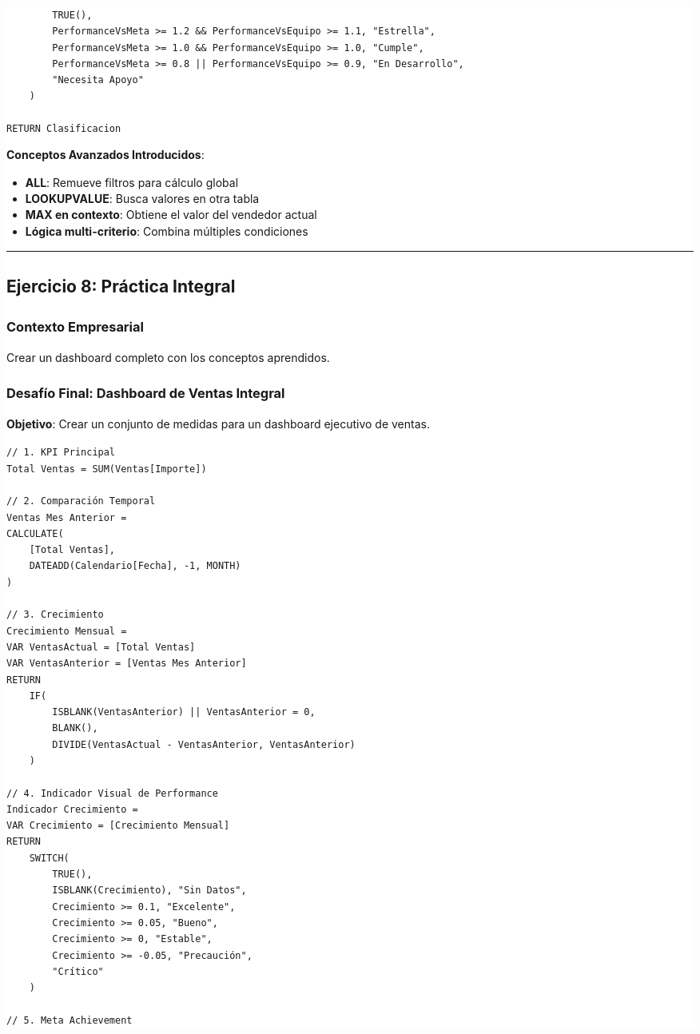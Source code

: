 ```dax
        TRUE(),
        PerformanceVsMeta >= 1.2 && PerformanceVsEquipo >= 1.1, "Estrella",
        PerformanceVsMeta >= 1.0 && PerformanceVsEquipo >= 1.0, "Cumple",
        PerformanceVsMeta >= 0.8 || PerformanceVsEquipo >= 0.9, "En Desarrollo",
        "Necesita Apoyo"
    )

RETURN Clasificacion
```

**Conceptos Avanzados Introducidos**:
- **ALL**: Remueve filtros para cálculo global
- **LOOKUPVALUE**: Busca valores en otra tabla
- **MAX en contexto**: Obtiene el valor del vendedor actual
- **Lógica multi-criterio**: Combina múltiples condiciones

---

## Ejercicio 8: Práctica Integral

### Contexto Empresarial
Crear un dashboard completo con los conceptos aprendidos.

### Desafío Final: Dashboard de Ventas Integral

**Objetivo**: Crear un conjunto de medidas para un dashboard ejecutivo de ventas.

```dax
// 1. KPI Principal
Total Ventas = SUM(Ventas[Importe])

// 2. Comparación Temporal
Ventas Mes Anterior = 
CALCULATE(
    [Total Ventas],
    DATEADD(Calendario[Fecha], -1, MONTH)
)

// 3. Crecimiento
Crecimiento Mensual = 
VAR VentasActual = [Total Ventas]
VAR VentasAnterior = [Ventas Mes Anterior]
RETURN
    IF(
        ISBLANK(VentasAnterior) || VentasAnterior = 0,
        BLANK(),
        DIVIDE(VentasActual - VentasAnterior, VentasAnterior)
    )

// 4. Indicador Visual de Performance
Indicador Crecimiento = 
VAR Crecimiento = [Crecimiento Mensual]
RETURN
    SWITCH(
        TRUE(),
        ISBLANK(Crecimiento), "Sin Datos",
        Crecimiento >= 0.1, "Excelente",
        Crecimiento >= 0.05, "Bueno",
        Crecimiento >= 0, "Estable",
        Crecimiento >= -0.05, "Precaución",
        "Crítico"
    )

// 5. Meta Achievement
```
